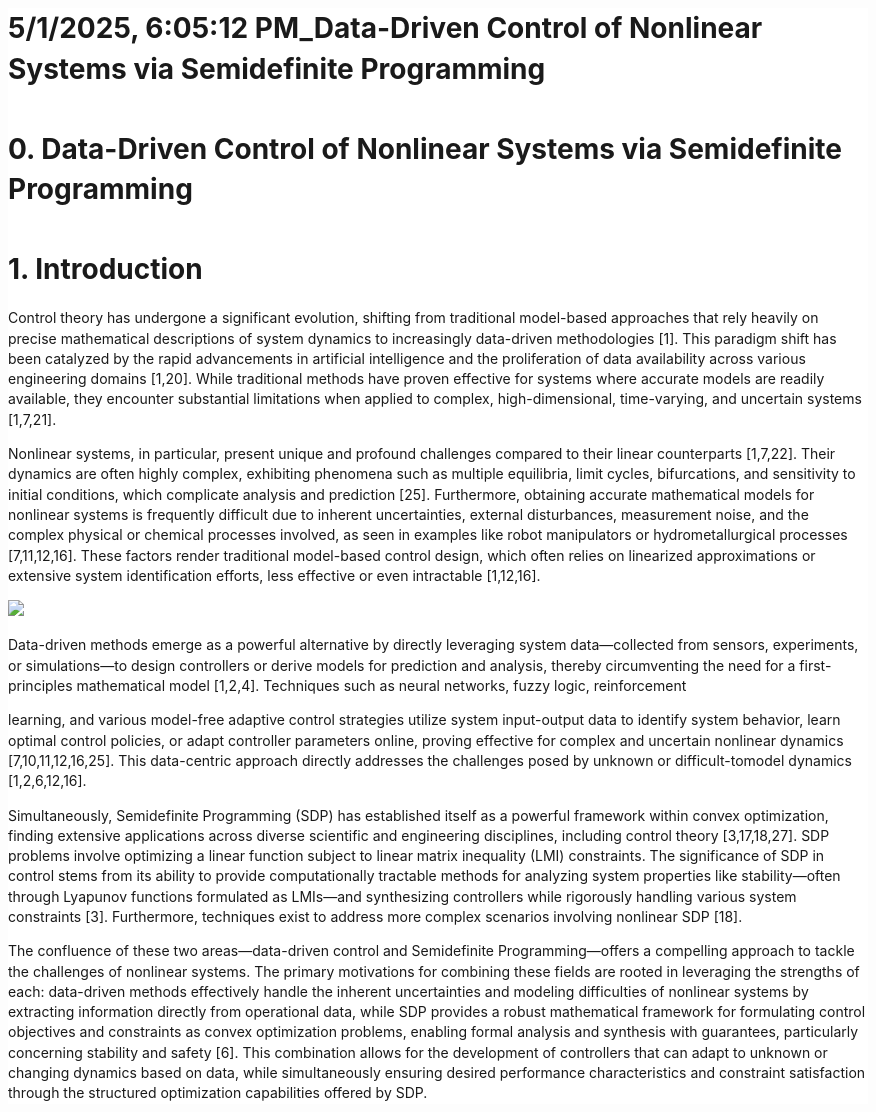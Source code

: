 # 5/1/2025, 6:05:12 PM_Data-Driven Control of Nonlinear Systems via Semidefinite Programming  

# 0. Data-Driven Control of Nonlinear Systems via Semidefinite Programming  

# 1. Introduction  

Control theory has undergone a significant evolution, shifting from traditional model-based approaches that rely heavily on precise mathematical descriptions of system dynamics to increasingly data-driven methodologies [1]. This paradigm shift has been catalyzed by the rapid advancements in artificial intelligence and the proliferation of data availability across various engineering domains [1,20]. While traditional methods have proven effective for systems where accurate models are readily available, they encounter substantial limitations when applied to complex, high-dimensional, time-varying, and uncertain systems [1,7,21].  

Nonlinear systems, in particular, present unique and profound challenges compared to their linear counterparts [1,7,22]. Their dynamics are often highly complex, exhibiting phenomena such as multiple equilibria, limit cycles, bifurcations, and sensitivity to initial conditions, which complicate analysis and prediction [25]. Furthermore, obtaining accurate mathematical models for nonlinear systems is frequently difficult due to inherent uncertainties, external disturbances, measurement noise, and the complex physical or chemical processes involved, as seen in examples like robot manipulators or hydrometallurgical processes [7,11,12,16]. These factors render traditional model-based control design, which often relies on linearized approximations or extensive system identification efforts, less effective or even intractable [1,12,16].  

![](images/8ea6caefd373ec8be6676cc58ab6d5d1ebc3635337d4868ae4b599ec82873c2c.jpg)  

Data-driven methods emerge as a powerful alternative by directly leveraging system data—collected from sensors, experiments, or simulations—to design controllers or derive models for prediction and analysis, thereby circumventing the need for a first-principles mathematical model [1,2,4]. Techniques such as neural networks, fuzzy logic, reinforcement  

learning, and various model-free adaptive control strategies utilize system input-output data to identify system behavior, learn optimal control policies, or adapt controller parameters online, proving effective for complex and uncertain nonlinear dynamics [7,10,11,12,16,25]. This data-centric approach directly addresses the challenges posed by unknown or difficult-tomodel dynamics [1,2,6,12,16].​  

Simultaneously, Semidefinite Programming (SDP) has established itself as a powerful framework within convex optimization, finding extensive applications across diverse scientific and engineering disciplines, including control theory [3,17,18,27]. SDP problems involve optimizing a linear function subject to linear matrix inequality (LMI) constraints. The significance of SDP in control stems from its ability to provide computationally tractable methods for analyzing system properties like stability—often through Lyapunov functions formulated as LMIs—and synthesizing controllers while rigorously handling various system constraints [3]. Furthermore, techniques exist to address more complex scenarios involving nonlinear SDP [18].​  

The confluence of these two areas—data-driven control and Semidefinite Programming—offers a compelling approach to tackle the challenges of nonlinear systems. The primary motivations for combining these fields are rooted in leveraging the strengths of each: data-driven methods effectively handle the inherent uncertainties and modeling difficulties of nonlinear systems by extracting information directly from operational data, while SDP provides a robust mathematical framework for formulating control objectives and constraints as convex optimization problems, enabling formal analysis and synthesis with guarantees, particularly concerning stability and safety [6]. This combination allows for the development of controllers that can adapt to unknown or changing dynamics based on data, while simultaneously ensuring desired performance characteristics and constraint satisfaction through the structured optimization capabilities offered by SDP.  
